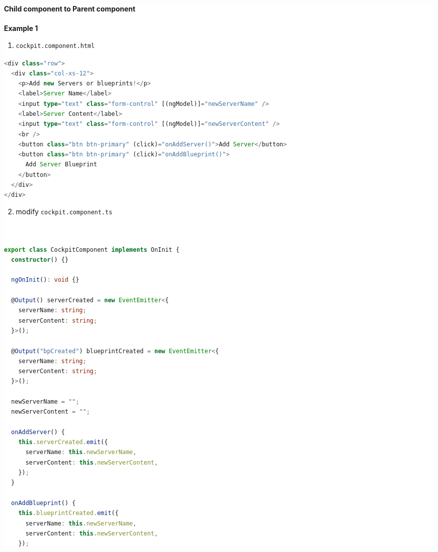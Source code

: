 

#### Child component to Parent component



**Example 1**



1. `cockpit.component.html`

```typescript
<div class="row">
  <div class="col-xs-12">
    <p>Add new Servers or blueprints!</p>
    <label>Server Name</label>
    <input type="text" class="form-control" [(ngModel)]="newServerName" />
    <label>Server Content</label>
    <input type="text" class="form-control" [(ngModel)]="newServerContent" />
    <br />
    <button class="btn btn-primary" (click)="onAddServer()">Add Server</button>
    <button class="btn btn-primary" (click)="onAddBlueprint()">
      Add Server Blueprint
    </button>
  </div>
</div>


```





2. modify `cockpit.component.ts`

```typescript


export class CockpitComponent implements OnInit {
  constructor() {}

  ngOnInit(): void {}

  @Output() serverCreated = new EventEmitter<{
    serverName: string;
    serverContent: string;
  }>();

  @Output("bpCreated") blueprintCreated = new EventEmitter<{
    serverName: string;
    serverContent: string;
  }>();

  newServerName = "";
  newServerContent = "";

  onAddServer() {
    this.serverCreated.emit({
      serverName: this.newServerName,
      serverContent: this.newServerContent,
    });
  }

  onAddBlueprint() {
    this.blueprintCreated.emit({
      serverName: this.newServerName,
      serverContent: this.newServerContent,
    });
```